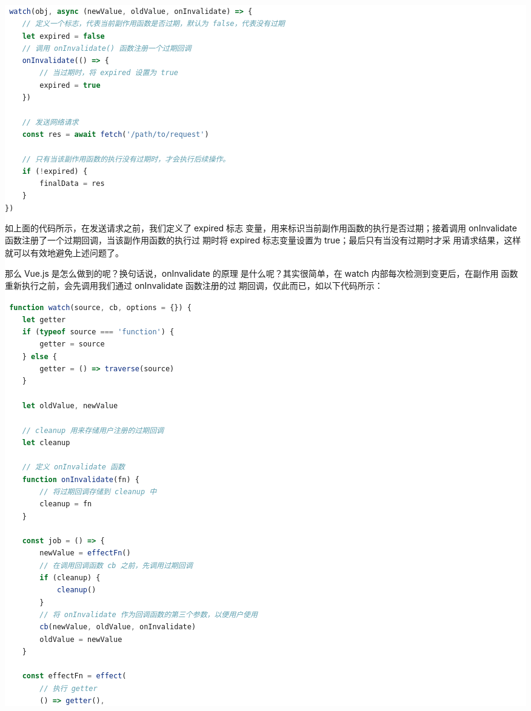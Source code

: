 ```javascript
 watch(obj, async (newValue, oldValue, onInvalidate) => {
    // 定义一个标志，代表当前副作用函数是否过期，默认为 false，代表没有过期
    let expired = false
    // 调用 onInvalidate() 函数注册一个过期回调
    onInvalidate(() => {
        // 当过期时，将 expired 设置为 true
        expired = true
    })

    // 发送网络请求
    const res = await fetch('/path/to/request')

    // 只有当该副作用函数的执行没有过期时，才会执行后续操作。
    if (!expired) {
        finalData = res
    }
})
```

如上面的代码所示，在发送请求之前，我们定义了 expired 标志
变量，用来标识当前副作用函数的执行是否过期；接着调用
onInvalidate 函数注册了一个过期回调，当该副作用函数的执行过
期时将 expired 标志变量设置为 true；最后只有当没有过期时才采
用请求结果，这样就可以有效地避免上述问题了。

那么 Vue.js 是怎么做到的呢？换句话说，onInvalidate 的原理
是什么呢？其实很简单，在 watch 内部每次检测到变更后，在副作用
函数重新执行之前，会先调用我们通过 onInvalidate 函数注册的过
期回调，仅此而已，如以下代码所示：

```javascript
 function watch(source, cb, options = {}) {
    let getter
    if (typeof source === 'function') {
        getter = source
    } else {
        getter = () => traverse(source)
    }

    let oldValue, newValue

    // cleanup 用来存储用户注册的过期回调
    let cleanup

    // 定义 onInvalidate 函数
    function onInvalidate(fn) {
        // 将过期回调存储到 cleanup 中
        cleanup = fn
    }

    const job = () => {
        newValue = effectFn()
        // 在调用回调函数 cb 之前，先调用过期回调
        if (cleanup) {
            cleanup()
        }
        // 将 onInvalidate 作为回调函数的第三个参数，以便用户使用
        cb(newValue, oldValue, onInvalidate)
        oldValue = newValue
    }

    const effectFn = effect(
        // 执行 getter
        () => getter(),
```